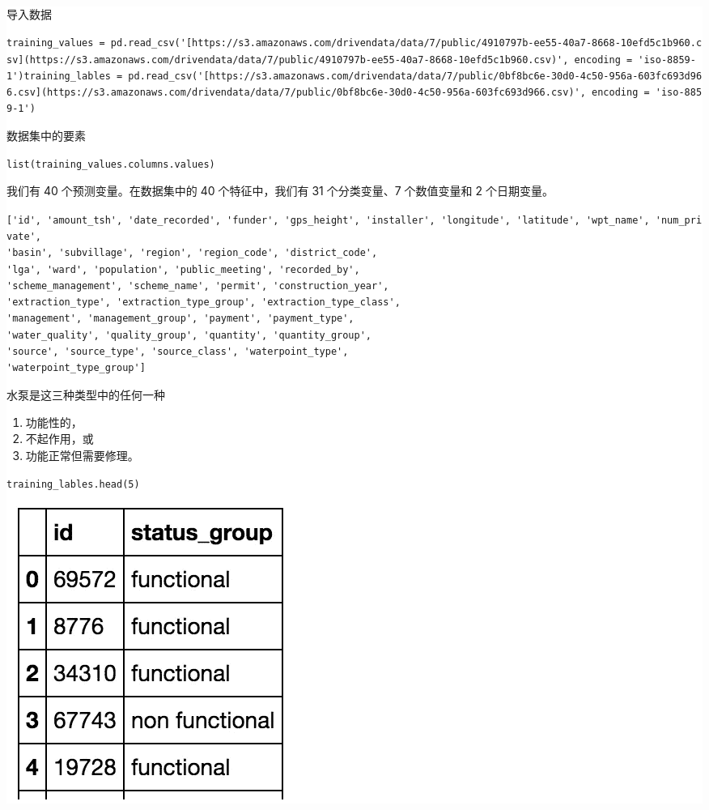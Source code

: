 导入数据

```
training_values = pd.read_csv('[https://s3.amazonaws.com/drivendata/data/7/public/4910797b-ee55-40a7-8668-10efd5c1b960.csv](https://s3.amazonaws.com/drivendata/data/7/public/4910797b-ee55-40a7-8668-10efd5c1b960.csv)', encoding = 'iso-8859-1')training_lables = pd.read_csv('[https://s3.amazonaws.com/drivendata/data/7/public/0bf8bc6e-30d0-4c50-956a-603fc693d966.csv](https://s3.amazonaws.com/drivendata/data/7/public/0bf8bc6e-30d0-4c50-956a-603fc693d966.csv)', encoding = 'iso-8859-1')
```

数据集中的要素

```
list(training_values.columns.values)
```

我们有 40 个预测变量。在数据集中的 40 个特征中，我们有 31 个分类变量、7 个数值变量和 2 个日期变量。

```
['id', 'amount_tsh', 'date_recorded', 'funder', 'gps_height', 'installer', 'longitude', 'latitude', 'wpt_name', 'num_private',
'basin', 'subvillage', 'region', 'region_code', 'district_code',
'lga', 'ward', 'population', 'public_meeting', 'recorded_by',
'scheme_management', 'scheme_name', 'permit', 'construction_year',
'extraction_type', 'extraction_type_group', 'extraction_type_class',
'management', 'management_group', 'payment', 'payment_type',
'water_quality', 'quality_group', 'quantity', 'quantity_group',
'source', 'source_type', 'source_class', 'waterpoint_type',
'waterpoint_type_group']
```

水泵是这三种类型中的任何一种

1.  功能性的，
2.  不起作用，或
3.  功能正常但需要修理。

```
training_lables.head(5)
```

![](img/64536fdc89459c9859fc93e405705971.png)
